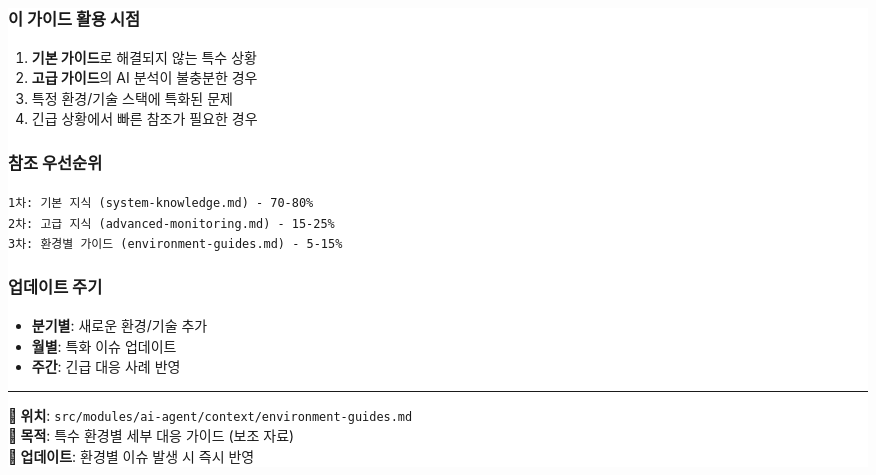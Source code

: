 ### **이 가이드 활용 시점**

1. **기본 가이드**로 해결되지 않는 특수 상황
2. **고급 가이드**의 AI 분석이 불충분한 경우
3. 특정 환경/기술 스택에 특화된 문제
4. 긴급 상황에서 빠른 참조가 필요한 경우

### **참조 우선순위**

```
1차: 기본 지식 (system-knowledge.md) - 70-80%
2차: 고급 지식 (advanced-monitoring.md) - 15-25%
3차: 환경별 가이드 (environment-guides.md) - 5-15%
```

### **업데이트 주기**

- **분기별**: 새로운 환경/기술 추가
- **월별**: 특화 이슈 업데이트
- **주간**: 긴급 대응 사례 반영

---

**📍 위치**: `src/modules/ai-agent/context/environment-guides.md`  
**🎯 목적**: 특수 환경별 세부 대응 가이드 (보조 자료)  
**🔄 업데이트**: 환경별 이슈 발생 시 즉시 반영
